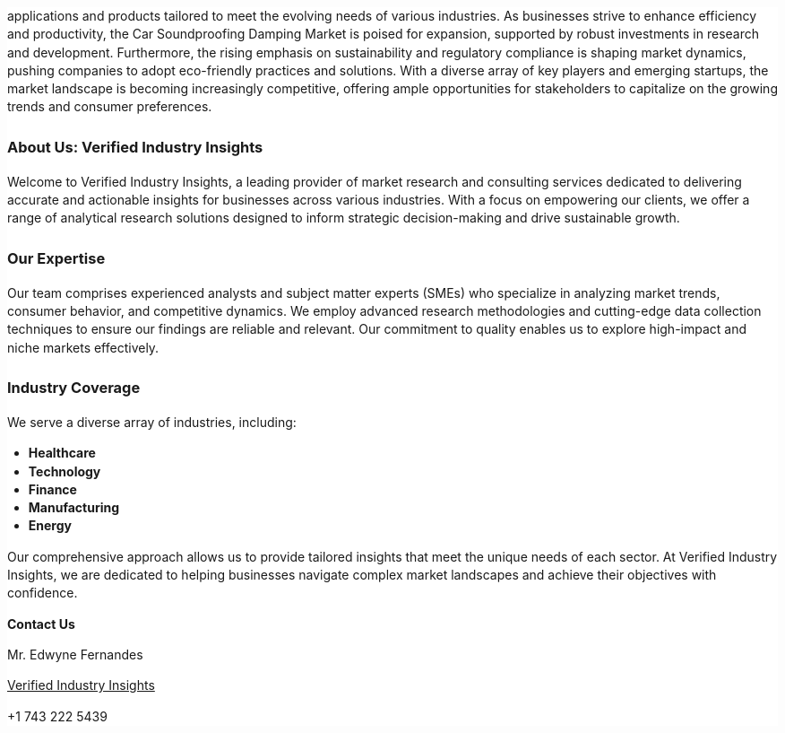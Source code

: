 applications and products tailored to meet the evolving needs of various industries. As businesses strive to enhance efficiency and productivity, the Car Soundproofing Damping Market is poised for expansion, supported by robust investments in research and development. Furthermore, the rising emphasis on sustainability and regulatory compliance is shaping market dynamics, pushing companies to adopt eco-friendly practices and solutions. With a diverse array of key players and emerging startups, the market landscape is becoming increasingly competitive, offering ample opportunities for stakeholders to capitalize on the growing trends and consumer preferences.</p><h3>About Us: Verified Industry Insights</h3><p>Welcome to Verified Industry Insights, a leading provider of market research and consulting services dedicated to delivering accurate and actionable insights for businesses across various industries. With a focus on empowering our clients, we offer a range of analytical research solutions designed to inform strategic decision-making and drive sustainable growth.</p><h3>Our Expertise</h3><p>Our team comprises experienced analysts and subject matter experts (SMEs) who specialize in analyzing market trends, consumer behavior, and competitive dynamics. We employ advanced research methodologies and cutting-edge data collection techniques to ensure our findings are reliable and relevant. Our commitment to quality enables us to explore high-impact and niche markets effectively.</p><h3>Industry Coverage</h3><p>We serve a diverse array of industries, including:</p><ul><li><strong>Healthcare</strong></li><li><strong>Technology</strong></li><li><strong>Finance</strong></li><li><strong>Manufacturing</strong></li><li><strong>Energy</strong></li></ul><p>Our comprehensive approach allows us to provide tailored insights that meet the unique needs of each sector. At Verified Industry Insights, we are dedicated to helping businesses navigate complex market landscapes and achieve their objectives with confidence.</p><p><strong>Contact Us</strong></p><p>Mr. Edwyne Fernandes</p><p><a href="https://www.verifiedindustryinsights.com/">Verified Industry Insights</a></p><p>+1 743 222 5439</p>
